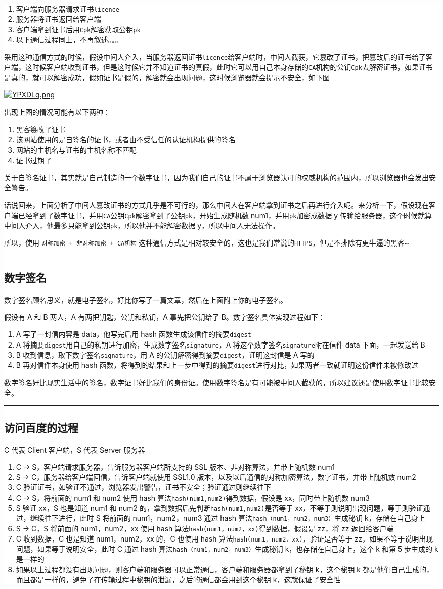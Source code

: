 1. 客户端向服务器请求证书`licence`
2. 服务器将证书返回给客户端
3. 客户端拿到证书后用`Cpk`解密获取公钥`pk`
4. 以下通信过程同上，不再叙述。。。

采用这种通信方式的时候，假设中间人介入，当服务器返回证书`licence`给客户端时，中间人截获，它篡改了证书，把篡改后的证书给了客户端，这时候客户端收到证书，但是这时候它并不知道证书的真假，此时它可以用自己本身存储的`CA`机构的公钥`Cpk`去解密证书，如果证书是真的，就可以解密成功，假如证书是假的，解密就会出现问题，这时候浏览器就会提示不安全，如下图

[![YPXDLq.png](https://s1.ax1x.com/2020/05/05/YPXDLq.png)](https://s1.ax1x.com/2020/05/05/YPXDLq.png)

出现上图的情况可能有以下两种：

1. 黑客篡改了证书
2. 该网站使用的是自签名的证书，或者由不受信任的认证机构提供的签名
3. 网站的主机名与证书的主机名称不匹配
4. 证书过期了

关于自签名证书，其实就是自己制造的一个数字证书，因为我们自己的证书不属于浏览器认可的权威机构的范围内，所以浏览器也会发出安全警告。

话说回来，上面分析了中间人篡改证书的方式几乎是不可行的，那么中间人在客户端拿到证书之后再进行介入呢。来分析一下，假设现在客户端已经拿到了数字证书，并用`CA`公钥`Cpk`解密拿到了公钥`pk`，开始生成随机数 num1，并用`pk`加密成数据 y 传输给服务器，这个时候就算中间人介入，他最多只能拿到公钥`pk`，所以他并不能解密数据 y，所以中间人无法操作。

所以，使用 `对称加密 + 非对称加密 + CA机构` 这种通信方式是相对较安全的，这也是我们常说的`HTTPS`，但是不排除有更牛逼的黑客~

---

## 数字签名

数字签名顾名思义，就是电子签名，好比你写了一篇文章，然后在上面附上你的电子签名。

假设有 A 和 B 两人，A 有两把钥匙，公钥和私钥，A 事先把公钥给了 B。数字签名具体实现过程如下：

1. A 写了一封信内容是 data，他写完后用 hash 函数生成该信件的摘要`digest`
2. A 将摘要`digest`用自己的私钥进行加密，生成数字签名`signature`，A 将这个数字签名`signature`附在信件 data 下面，一起发送给 B
3. B 收到信息，取下数字签名`signature`，用 A 的公钥解密得到摘要`digest`，证明这封信是 A 写的
4. B 再对信件本身使用 hash 函数，将得到的结果和上一步中得到的摘要`digest`进行对比，如果两者一致就证明这份信件未被修改过

数字签名好比现实生活中的签名，数字证书好比我们的身份证。使用数字签名是有可能被中间人截获的，所以建议还是使用数字证书比较安全。

---

## 访问百度的过程

C 代表 Client 客户端，S 代表 Server 服务器

1. C -> S，客户端请求服务器，告诉服务器客户端所支持的 SSL 版本、非对称算法，并带上随机数 num1
2. S -> C，服务器给客户端回信，告诉客户端就使用 SSL1.0 版本，以及以后通信的对称加密算法，数字证书，并带上随机数 num2
3. C 验证证书，如验证不通过，浏览器发出警告，证书不安全；验证通过则继续往下
4. C -> S，将前面的 num1 和 num2 使用 hash 算法`hash(num1,num2)`得到数据，假设是 xx，同时带上随机数 num3
5. S 验证 xx，S 也是知道 num1 和 num2 的，拿到数据后先判断`hash(num1,num2)`是否等于 xx，不等于则说明出现问题，等于则验证通过，继续往下进行，此时 S 将前面的 num1，num2，num3 通过 hash 算法`hash（num1，num2，num3）`生成秘钥 k，存储在自己身上
6. S -> C，S 将前面的 num1，num2，xx 使用 hash 算法`hash(num1，num2，xx)`得到数据，假设是 zz，将 zz 返回给客户端
7. C 收到数据，C 也是知道 num1，num2，xx 的，C 也使用 hash 算法`hash(num1，num2，xx)`，验证是否等于 zz，如果不等于说明出现问题，如果等于说明安全，此时 C 通过 hash 算法`hash（num1，num2，num3）`生成秘钥 k，也存储在自己身上，这个 k 和第 5 步生成的 k 是一样的
8. 如果以上过程都没有出现问题，则客户端和服务器可以正常通信，客户端和服务器都拿到了秘钥 k，这个秘钥 k 都是他们自己生成的，而且都是一样的，避免了在传输过程中秘钥的泄漏，之后的通信都会用到这个秘钥 k，这就保证了安全性
